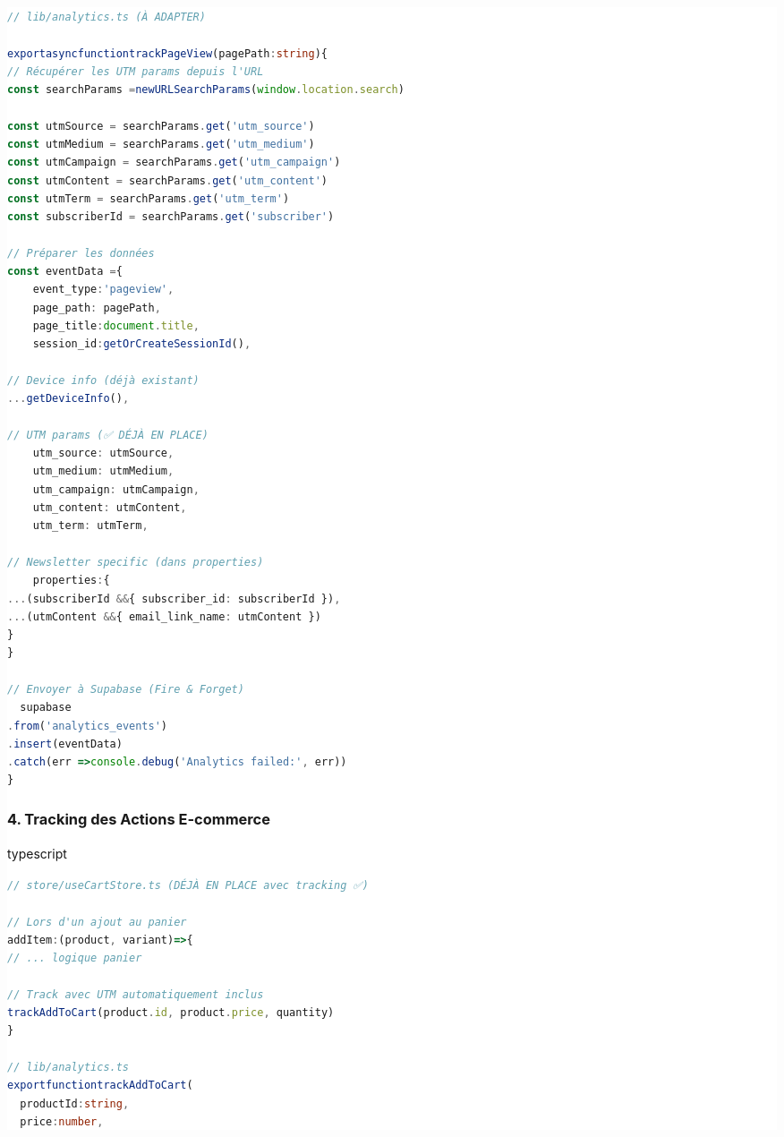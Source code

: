 ```typescript
// lib/analytics.ts (À ADAPTER)

exportasyncfunctiontrackPageView(pagePath:string){
// Récupérer les UTM params depuis l'URL
const searchParams =newURLSearchParams(window.location.search)

const utmSource = searchParams.get('utm_source')
const utmMedium = searchParams.get('utm_medium')
const utmCampaign = searchParams.get('utm_campaign')
const utmContent = searchParams.get('utm_content')
const utmTerm = searchParams.get('utm_term')
const subscriberId = searchParams.get('subscriber')

// Préparer les données
const eventData ={
    event_type:'pageview',
    page_path: pagePath,
    page_title:document.title,
    session_id:getOrCreateSessionId(),

// Device info (déjà existant)
...getDeviceInfo(),

// UTM params (✅ DÉJÀ EN PLACE)
    utm_source: utmSource,
    utm_medium: utmMedium,
    utm_campaign: utmCampaign,
    utm_content: utmContent,
    utm_term: utmTerm,

// Newsletter specific (dans properties)
    properties:{
...(subscriberId &&{ subscriber_id: subscriberId }),
...(utmContent &&{ email_link_name: utmContent })
}
}

// Envoyer à Supabase (Fire & Forget)
  supabase
.from('analytics_events')
.insert(eventData)
.catch(err =>console.debug('Analytics failed:', err))
}
```

### 4. Tracking des Actions E-commerce

typescript

```typescript
// store/useCartStore.ts (DÉJÀ EN PLACE avec tracking ✅)

// Lors d'un ajout au panier
addItem:(product, variant)=>{
// ... logique panier

// Track avec UTM automatiquement inclus
trackAddToCart(product.id, product.price, quantity)
}

// lib/analytics.ts
exportfunctiontrackAddToCart(
  productId:string,
  price:number,
```